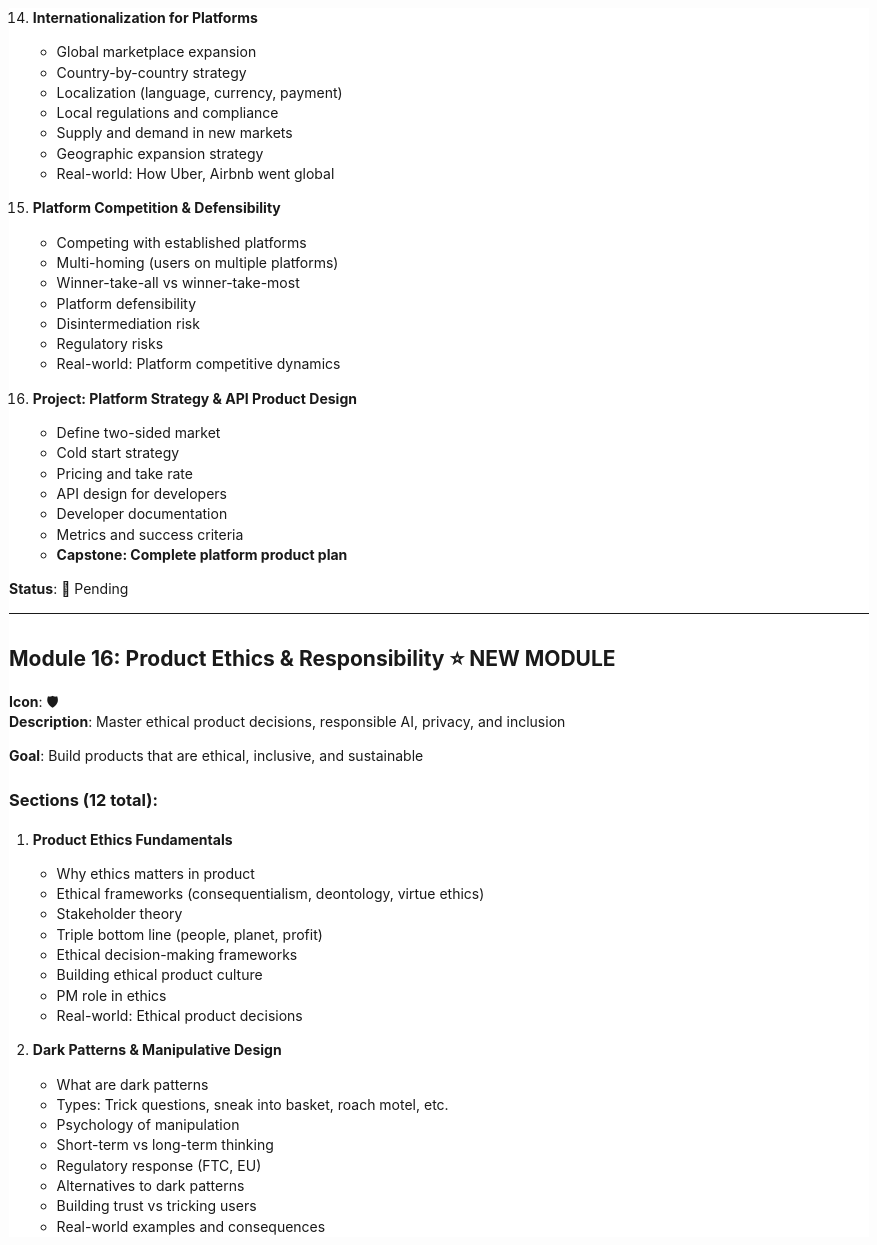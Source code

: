 14. **Internationalization for Platforms**
    - Global marketplace expansion
    - Country-by-country strategy
    - Localization (language, currency, payment)
    - Local regulations and compliance
    - Supply and demand in new markets
    - Geographic expansion strategy
    - Real-world: How Uber, Airbnb went global

15. **Platform Competition & Defensibility**
    - Competing with established platforms
    - Multi-homing (users on multiple platforms)
    - Winner-take-all vs winner-take-most
    - Platform defensibility
    - Disintermediation risk
    - Regulatory risks
    - Real-world: Platform competitive dynamics

16. **Project: Platform Strategy & API Product Design**
    - Define two-sided market
    - Cold start strategy
    - Pricing and take rate
    - API design for developers
    - Developer documentation
    - Metrics and success criteria
    - **Capstone: Complete platform product plan**

**Status**: 🔲 Pending

---

## Module 16: Product Ethics & Responsibility ⭐ NEW MODULE

**Icon**: 🛡️  
**Description**: Master ethical product decisions, responsible AI, privacy, and inclusion

**Goal**: Build products that are ethical, inclusive, and sustainable

### Sections (12 total):

1. **Product Ethics Fundamentals**
   - Why ethics matters in product
   - Ethical frameworks (consequentialism, deontology, virtue ethics)
   - Stakeholder theory
   - Triple bottom line (people, planet, profit)
   - Ethical decision-making frameworks
   - Building ethical product culture
   - PM role in ethics
   - Real-world: Ethical product decisions

2. **Dark Patterns & Manipulative Design**
   - What are dark patterns
   - Types: Trick questions, sneak into basket, roach motel, etc.
   - Psychology of manipulation
   - Short-term vs long-term thinking
   - Regulatory response (FTC, EU)
   - Alternatives to dark patterns
   - Building trust vs tricking users
   - Real-world examples and consequences
